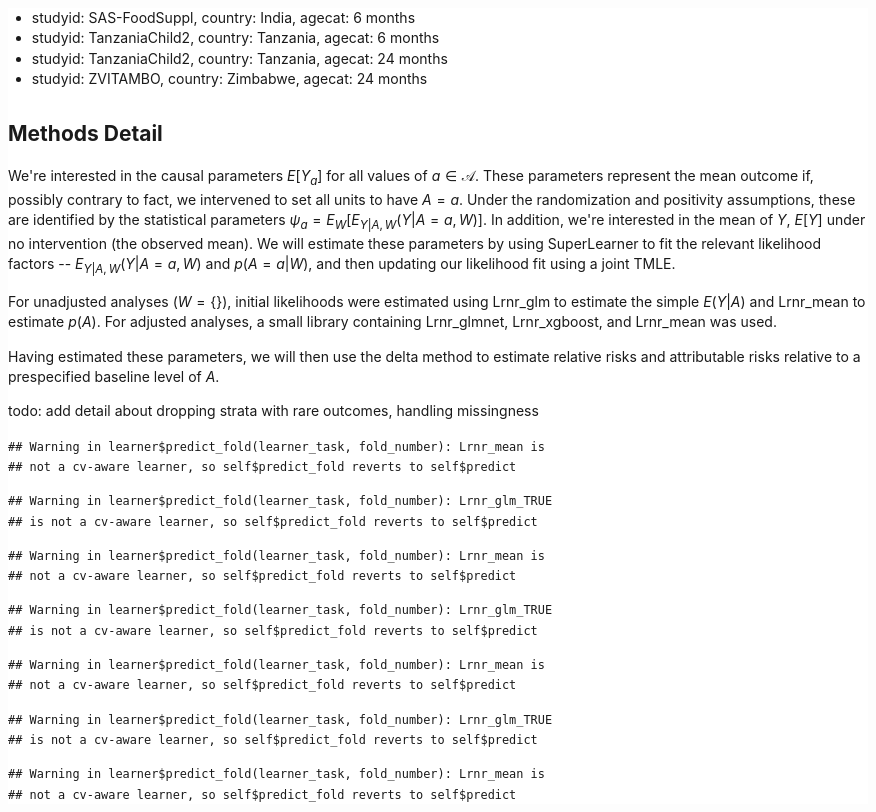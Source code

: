 * studyid: SAS-FoodSuppl, country: India, agecat: 6 months
* studyid: TanzaniaChild2, country: Tanzania, agecat: 6 months
* studyid: TanzaniaChild2, country: Tanzania, agecat: 24 months
* studyid: ZVITAMBO, country: Zimbabwe, agecat: 24 months

## Methods Detail

We're interested in the causal parameters $E[Y_a]$ for all values of $a \in \mathcal{A}$. These parameters represent the mean outcome if, possibly contrary to fact, we intervened to set all units to have $A=a$. Under the randomization and positivity assumptions, these are identified by the statistical parameters $\psi_a=E_W[E_{Y|A,W}(Y|A=a,W)]$.  In addition, we're interested in the mean of $Y$, $E[Y]$ under no intervention (the observed mean). We will estimate these parameters by using SuperLearner to fit the relevant likelihood factors -- $E_{Y|A,W}(Y|A=a,W)$ and $p(A=a|W)$, and then updating our likelihood fit using a joint TMLE.

For unadjusted analyses ($W=\{\}$), initial likelihoods were estimated using Lrnr_glm to estimate the simple $E(Y|A)$ and Lrnr_mean to estimate $p(A)$. For adjusted analyses, a small library containing Lrnr_glmnet, Lrnr_xgboost, and Lrnr_mean was used.

Having estimated these parameters, we will then use the delta method to estimate relative risks and attributable risks relative to a prespecified baseline level of $A$.

todo: add detail about dropping strata with rare outcomes, handling missingness



```
## Warning in learner$predict_fold(learner_task, fold_number): Lrnr_mean is
## not a cv-aware learner, so self$predict_fold reverts to self$predict
```

```
## Warning in learner$predict_fold(learner_task, fold_number): Lrnr_glm_TRUE
## is not a cv-aware learner, so self$predict_fold reverts to self$predict
```

```
## Warning in learner$predict_fold(learner_task, fold_number): Lrnr_mean is
## not a cv-aware learner, so self$predict_fold reverts to self$predict
```

```
## Warning in learner$predict_fold(learner_task, fold_number): Lrnr_glm_TRUE
## is not a cv-aware learner, so self$predict_fold reverts to self$predict
```

```
## Warning in learner$predict_fold(learner_task, fold_number): Lrnr_mean is
## not a cv-aware learner, so self$predict_fold reverts to self$predict
```

```
## Warning in learner$predict_fold(learner_task, fold_number): Lrnr_glm_TRUE
## is not a cv-aware learner, so self$predict_fold reverts to self$predict
```

```
## Warning in learner$predict_fold(learner_task, fold_number): Lrnr_mean is
## not a cv-aware learner, so self$predict_fold reverts to self$predict
```
